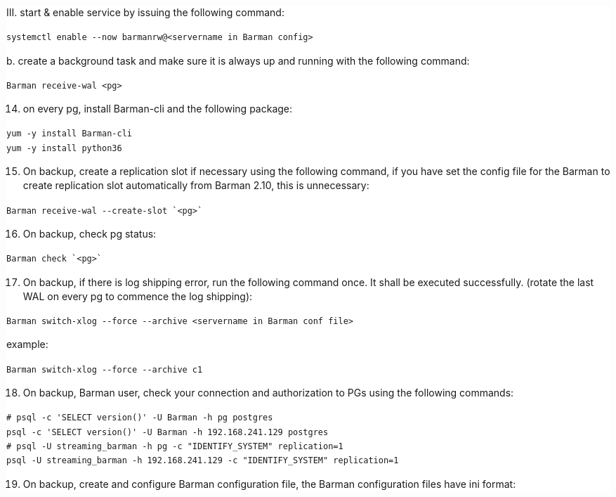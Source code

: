 III. start & enable service by issuing the following command:
   
```shell
systemctl enable --now barmanrw@<servername in Barman config>
```
   
b. create a background task and make sure it is always up and running with the
following command:

```shell
Barman receive-wal <pg>
``` 
 
14) on every
pg, install Barman-cli and the following package:
```shell
yum -y install Barman-cli
yum -y install python36
``` 
 
15) On
backup, create a replication slot if necessary using the following command, if
you have set the config file for the Barman to create replication slot
automatically from Barman 2.10, this is unnecessary:
```shell
Barman receive-wal --create-slot `<pg>`
``` 
 
16) On
backup, check pg status:
```shell
Barman check `<pg>`
``` 
 
17) On
backup, if there is log shipping error, run the following command once. It
shall be executed successfully. (rotate the last WAL on every pg to commence
the log shipping):
```shell
Barman switch-xlog --force --archive <servername in Barman conf file>
```
example:
```shell
Barman switch-xlog --force --archive c1
``` 
 
18) On
backup, Barman user, check your connection and authorization to PGs using the
following commands:
```shell
# psql -c 'SELECT version()' -U Barman -h pg postgres
psql -c 'SELECT version()' -U Barman -h 192.168.241.129 postgres
# psql -U streaming_barman -h pg -c "IDENTIFY_SYSTEM" replication=1
psql -U streaming_barman -h 192.168.241.129 -c "IDENTIFY_SYSTEM" replication=1
``` 
 
19) On
backup, create and configure Barman configuration file, the Barman
configuration files have ini format:
   